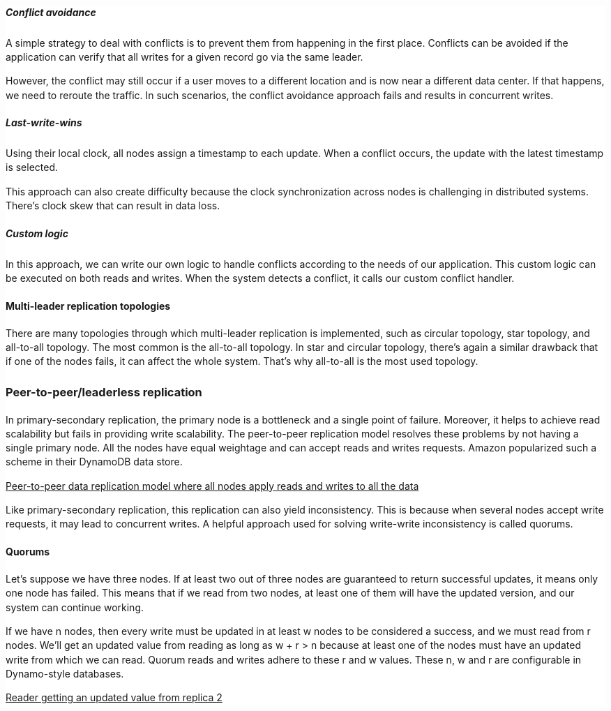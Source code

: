 ##### Conflict avoidance
A simple strategy to deal with conflicts is to prevent them from happening in the first place. Conflicts can be avoided if the application can verify that all writes for a given record go via the same leader.

However, the conflict may still occur if a user moves to a different location and is now near a different data center. If that happens, we need to reroute the traffic. In such scenarios, the conflict avoidance approach fails and results in concurrent writes.
##### Last-write-wins
Using their local clock, all nodes assign a timestamp to each update. When a conflict occurs, the update with the latest timestamp is selected.

This approach can also create difficulty because the clock synchronization across nodes is challenging in distributed systems. There’s clock skew that can result in data loss.
##### Custom logic
In this approach, we can write our own logic to handle conflicts according to the needs of our application. This custom logic can be executed on both reads and writes. When the system detects a conflict, it calls our custom conflict handler.
#### Multi-leader replication topologies
There are many topologies through which multi-leader replication is implemented, such as circular topology, star topology, and all-to-all topology. The most common is the all-to-all topology. In star and circular topology, there’s again a similar drawback that if one of the nodes fails, it can affect the whole system. That’s why all-to-all is the most used topology.
### Peer-to-peer/leaderless replication
In primary-secondary replication, the primary node is a bottleneck and a single point of failure. Moreover, it helps to achieve read scalability but fails in providing write scalability. The peer-to-peer replication model resolves these problems by not having a single primary node. All the nodes have equal weightage and can accept reads and writes requests. Amazon popularized such a scheme in their DynamoDB data store.

[Peer-to-peer data replication model where all nodes apply reads and writes to all the data](./p2p.jpg)

Like primary-secondary replication, this replication can also yield inconsistency. This is because when several nodes accept write requests, it may lead to concurrent writes. A helpful approach used for solving write-write inconsistency is called quorums.

#### Quorums
Let’s suppose we have three nodes. If at least two out of three nodes are guaranteed to return successful updates, it means only one node has failed. This means that if we read from two nodes, at least one of them will have the updated version, and our system can continue working.

If we have n nodes, then every write must be updated in at least w nodes to be considered a success, and we must read from r nodes. We’ll get an updated value from reading as long as w + r > n because at least one of the nodes must have an updated write from which we can read. Quorum reads and writes adhere to these r and w values. These n, w and r are configurable in Dynamo-style databases.

[Reader getting an updated value from replica 2](./dynamo.jpg)

